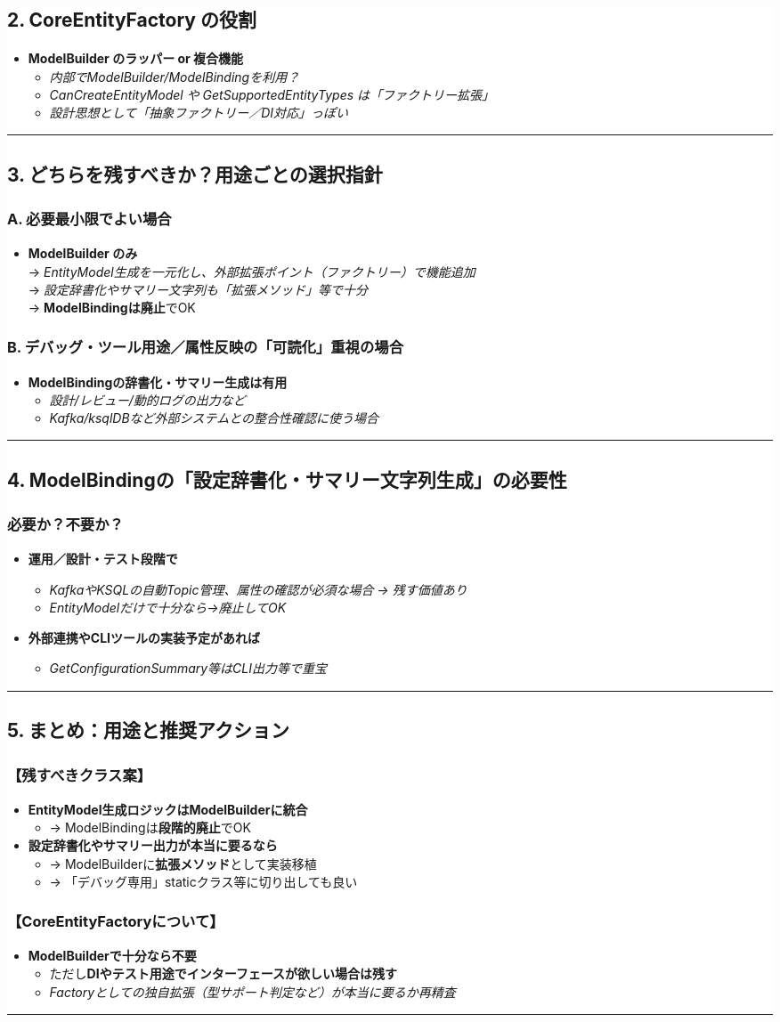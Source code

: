 
## 2. **CoreEntityFactory の役割**

- **ModelBuilder のラッパー or 複合機能**
    - *内部でModelBuilder/ModelBindingを利用？*
    - *CanCreateEntityModel や GetSupportedEntityTypes は「ファクトリー拡張」*
    - *設計思想として「抽象ファクトリー／DI対応」っぽい*

---

## 3. **どちらを残すべきか？用途ごとの選択指針**
### **A. 必要最小限でよい場合**
- **ModelBuilder のみ**  
    → *EntityModel生成を一元化し、外部拡張ポイント（ファクトリー）で機能追加*  
    → *設定辞書化やサマリー文字列も「拡張メソッド」等で十分*  
    → **ModelBindingは廃止**でOK
### **B. デバッグ・ツール用途／属性反映の「可読化」重視の場合**
- **ModelBindingの辞書化・サマリー生成は有用**
    - *設計/レビュー/動的ログの出力など*
    - *Kafka/ksqlDBなど外部システムとの整合性確認に使う場合*

---

## 4. **ModelBindingの「設定辞書化・サマリー文字列生成」の必要性**
### **必要か？不要か？**
- **運用／設計・テスト段階で**  
    - *KafkaやKSQLの自動Topic管理、属性の確認が必須な場合 → 残す価値あり*
    - *EntityModelだけで十分なら→廃止してOK*

- **外部連携やCLIツールの実装予定があれば**  
    - *GetConfigurationSummary等はCLI出力等で重宝*

---

## 5. **まとめ：用途と推奨アクション**
### 【残すべきクラス案】
- **EntityModel生成ロジックはModelBuilderに統合**
    - → ModelBindingは**段階的廃止**でOK
- **設定辞書化やサマリー出力が本当に要るなら**  
    - → ModelBuilderに**拡張メソッド**として実装移植
    - → 「デバッグ専用」staticクラス等に切り出しても良い
### 【CoreEntityFactoryについて】
- **ModelBuilderで十分なら不要**  
    - ただし**DIやテスト用途でインターフェースが欲しい場合は残す**
    - *Factoryとしての独自拡張（型サポート判定など）が本当に要るか再精査*

---
